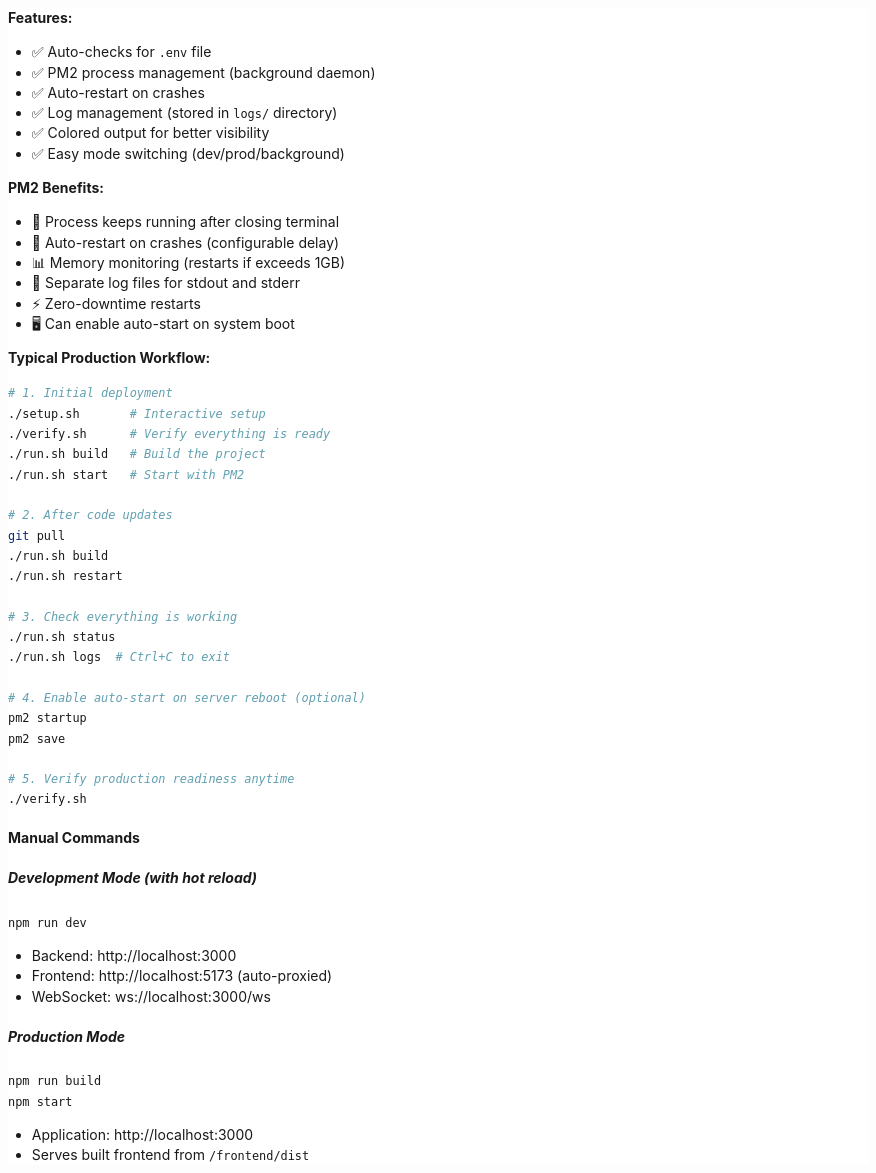 **Features:**
- ✅ Auto-checks for `.env` file
- ✅ PM2 process management (background daemon)
- ✅ Auto-restart on crashes
- ✅ Log management (stored in `logs/` directory)
- ✅ Colored output for better visibility
- ✅ Easy mode switching (dev/prod/background)

**PM2 Benefits:**
- 🔄 Process keeps running after closing terminal
- 🚀 Auto-restart on crashes (configurable delay)
- 📊 Memory monitoring (restarts if exceeds 1GB)
- 📝 Separate log files for stdout and stderr
- ⚡ Zero-downtime restarts
- 🖥️ Can enable auto-start on system boot

**Typical Production Workflow:**
```bash
# 1. Initial deployment
./setup.sh       # Interactive setup
./verify.sh      # Verify everything is ready
./run.sh build   # Build the project
./run.sh start   # Start with PM2

# 2. After code updates
git pull
./run.sh build
./run.sh restart

# 3. Check everything is working
./run.sh status
./run.sh logs  # Ctrl+C to exit

# 4. Enable auto-start on server reboot (optional)
pm2 startup
pm2 save

# 5. Verify production readiness anytime
./verify.sh
```

#### Manual Commands

##### Development Mode (with hot reload)
```bash
npm run dev
```
- Backend: http://localhost:3000
- Frontend: http://localhost:5173 (auto-proxied)
- WebSocket: ws://localhost:3000/ws

##### Production Mode
```bash
npm run build
npm start
```
- Application: http://localhost:3000
- Serves built frontend from `/frontend/dist`
